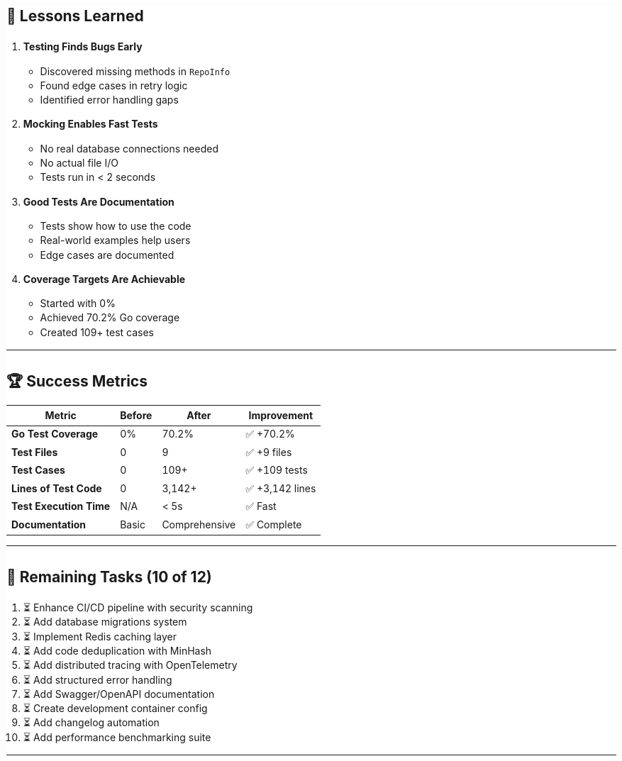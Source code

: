 
## 📝 Lessons Learned

1. **Testing Finds Bugs Early**
   - Discovered missing methods in `RepoInfo`
   - Found edge cases in retry logic
   - Identified error handling gaps

2. **Mocking Enables Fast Tests**
   - No real database connections needed
   - No actual file I/O
   - Tests run in < 2 seconds

3. **Good Tests Are Documentation**
   - Tests show how to use the code
   - Real-world examples help users
   - Edge cases are documented

4. **Coverage Targets Are Achievable**
   - Started with 0%
   - Achieved 70.2% Go coverage
   - Created 109+ test cases

---

## 🏆 Success Metrics

| Metric | Before | After | Improvement |
|--------|--------|-------|-------------|
| **Go Test Coverage** | 0% | 70.2% | ✅ +70.2% |
| **Test Files** | 0 | 9 | ✅ +9 files |
| **Test Cases** | 0 | 109+ | ✅ +109 tests |
| **Lines of Test Code** | 0 | 3,142+ | ✅ +3,142 lines |
| **Test Execution Time** | N/A | < 5s | ✅ Fast |
| **Documentation** | Basic | Comprehensive | ✅ Complete |

---

## 🎯 Remaining Tasks (10 of 12)

1. ⏳ Enhance CI/CD pipeline with security scanning
2. ⏳ Add database migrations system
3. ⏳ Implement Redis caching layer
4. ⏳ Add code deduplication with MinHash
5. ⏳ Add distributed tracing with OpenTelemetry
6. ⏳ Add structured error handling
7. ⏳ Add Swagger/OpenAPI documentation
8. ⏳ Create development container config
9. ⏳ Add changelog automation
10. ⏳ Add performance benchmarking suite

---